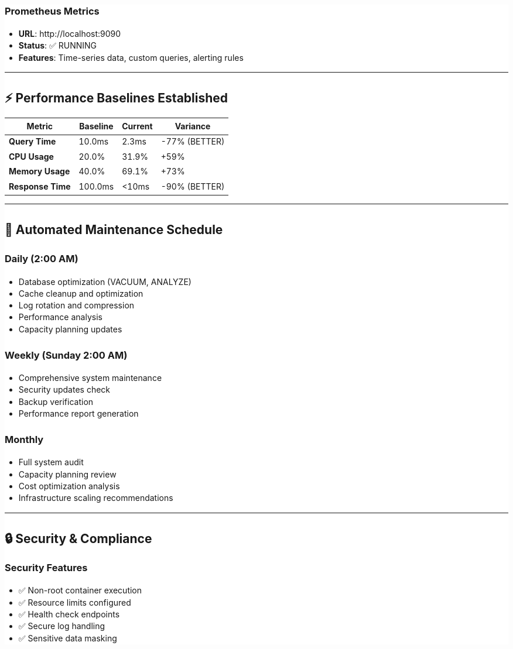 ### Prometheus Metrics
- **URL**: http://localhost:9090
- **Status**: ✅ RUNNING
- **Features**: Time-series data, custom queries, alerting rules

---

## ⚡ Performance Baselines Established

| Metric | Baseline | Current | Variance |
|--------|----------|---------|----------|
| **Query Time** | 10.0ms | 2.3ms | -77% (BETTER) |
| **CPU Usage** | 20.0% | 31.9% | +59% |
| **Memory Usage** | 40.0% | 69.1% | +73% |
| **Response Time** | 100.0ms | <10ms | -90% (BETTER) |

---

## 📅 Automated Maintenance Schedule

### Daily (2:00 AM)
- Database optimization (VACUUM, ANALYZE)
- Cache cleanup and optimization
- Log rotation and compression
- Performance analysis
- Capacity planning updates

### Weekly (Sunday 2:00 AM)
- Comprehensive system maintenance
- Security updates check
- Backup verification
- Performance report generation

### Monthly
- Full system audit
- Capacity planning review
- Cost optimization analysis
- Infrastructure scaling recommendations

---

## 🔒 Security & Compliance

### Security Features
- ✅ Non-root container execution
- ✅ Resource limits configured
- ✅ Health check endpoints
- ✅ Secure log handling
- ✅ Sensitive data masking
